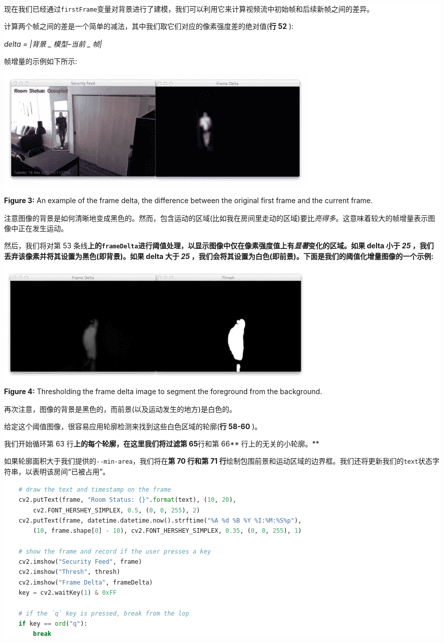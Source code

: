 现在我们已经通过`firstFrame`变量对背景进行了建模，我们可以利用它来计算视频流中初始帧和后续新帧之间的差异。

计算两个帧之间的差是一个简单的减法，其中我们取它们对应的像素强度差的绝对值(**行 52** ):

*delta = |背景 _ 模型–当前 _ 帧|*

帧增量的示例如下所示:

[![Figure 3: An example of the frame delta, the difference between the original first frame and the current frame.](img/2bd96404b86e72b36de7daa9484c80f3.png)](https://pyimagesearch.com/wp-content/uploads/2015/05/frame_delta_example.jpg)

**Figure 3:** An example of the frame delta, the difference between the original first frame and the current frame.

注意图像的背景是如何清晰地变成黑色的。然而，包含运动的区域(比如我在房间里走动的区域)要比*亮得多*。这意味着较大的帧增量表示图像中正在发生运动。

然后，我们将对第 53 条线**上的`frameDelta`进行阈值处理，以显示图像中仅在像素强度值上有*显著*变化的区域。如果 delta 小于 *25* ，我们丢弃该像素并将其设置为黑色(即背景)。如果 delta 大于 *25* ，我们会将其设置为白色(即前景)。下面是我们的阈值化增量图像的一个示例:**

[![Figure 4: Thresholding the frame delta image to segment the foreground from the background.](img/ab24c21c1e32ae6f0f82c5217568aff3.png)](https://pyimagesearch.com/wp-content/uploads/2015/05/frame_delta_thresholded.jpg)

**Figure 4:** Thresholding the frame delta image to segment the foreground from the background.

再次注意，图像的背景是黑色的，而前景(以及运动发生的地方)是白色的。

给定这个阈值图像，很容易应用轮廓检测来找到这些白色区域的轮廓(**行 58-60** )。

我们开始循环第 63 行**上的每个轮廓，在这里我们将过滤第 65**行和第 66** 行上的无关的小轮廓。**

如果轮廓面积大于我们提供的`--min-area`，我们将在**第 70 行和第 71 行**绘制包围前景和运动区域的边界框。我们还将更新我们的`text`状态字符串，以表明该房间“已被占用”。

```py
	# draw the text and timestamp on the frame
	cv2.putText(frame, "Room Status: {}".format(text), (10, 20),
		cv2.FONT_HERSHEY_SIMPLEX, 0.5, (0, 0, 255), 2)
	cv2.putText(frame, datetime.datetime.now().strftime("%A %d %B %Y %I:%M:%S%p"),
		(10, frame.shape[0] - 10), cv2.FONT_HERSHEY_SIMPLEX, 0.35, (0, 0, 255), 1)

	# show the frame and record if the user presses a key
	cv2.imshow("Security Feed", frame)
	cv2.imshow("Thresh", thresh)
	cv2.imshow("Frame Delta", frameDelta)
	key = cv2.waitKey(1) & 0xFF

	# if the `q` key is pressed, break from the lop
	if key == ord("q"):
		break

```